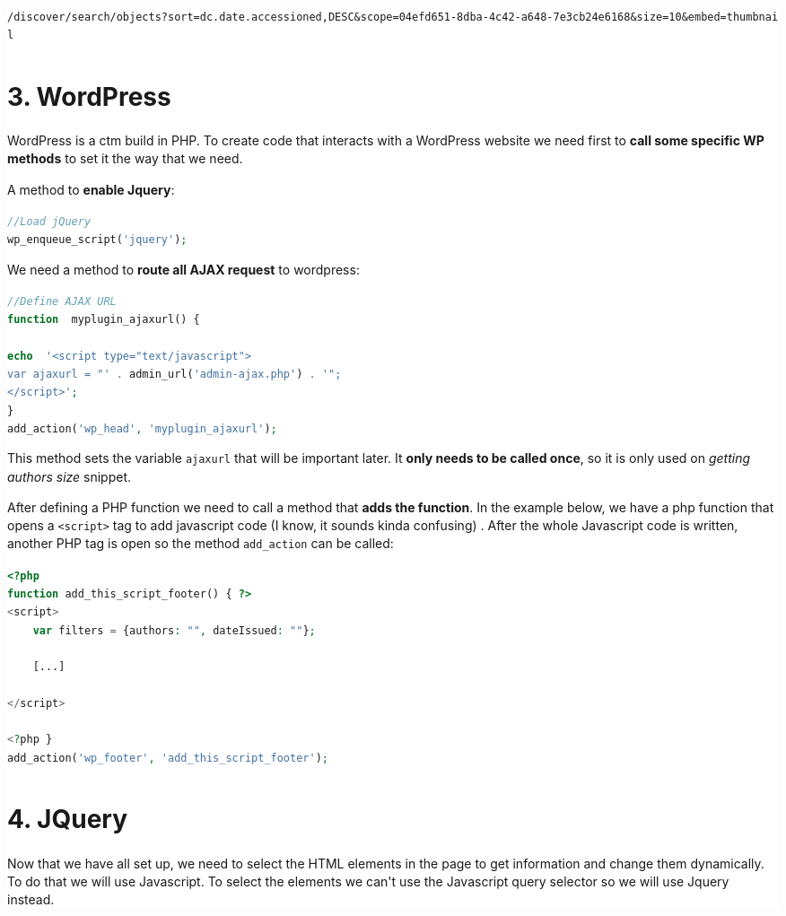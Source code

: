 	/discover/search/objects?sort=dc.date.accessioned,DESC&scope=04efd651-8dba-4c42-a648-7e3cb24e6168&size=10&embed=thumbnail  

# 3. WordPress

WordPress is a ctm build in PHP. To create code that interacts with a WordPress website we need first to **call some specific WP methods** to set it the way that we need.

  

A method to **enable Jquery**:
```PHP
//Load jQuery
wp_enqueue_script('jquery');
```

We need a method to **route all AJAX request** to wordpress:

```php
//Define AJAX URL  
function  myplugin_ajaxurl() {  
  
echo  '<script type="text/javascript">  
var ajaxurl = "' . admin_url('admin-ajax.php') . '";  
</script>';  
}  
add_action('wp_head', 'myplugin_ajaxurl');
```
This method sets the variable `ajaxurl` that will be important later. It **only needs to be called once**, so it is only used on *getting authors size* snippet.

After defining a PHP function we need to call a method that **adds the function**. In the example below, we have a php function that opens a `<script>` tag to add javascript code (I know, it sounds kinda confusing) . After the whole Javascript code is written, another PHP tag is open so the method `add_action` can be called:

```php
<?php
function add_this_script_footer() { ?>
<script>  
	var filters = {authors: "", dateIssued: ""};  
	
	[...]
	  
</script>

<?php }  
add_action('wp_footer', 'add_this_script_footer');
```

# 4. JQuery

Now that we have all set up, we need to select the HTML elements in the page to get information and change them dynamically. To do that we will use Javascript. To select the elements we can't use the Javascript query selector so we will use Jquery instead.
